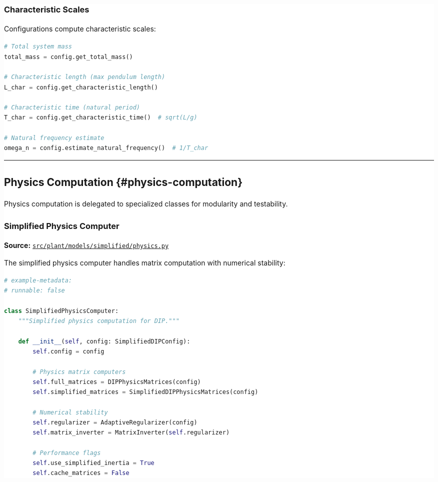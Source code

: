 ### Characteristic Scales

Configurations compute characteristic scales:

```python
# Total system mass
total_mass = config.get_total_mass()

# Characteristic length (max pendulum length)
L_char = config.get_characteristic_length()

# Characteristic time (natural period)
T_char = config.get_characteristic_time()  # sqrt(L/g)

# Natural frequency estimate
omega_n = config.estimate_natural_frequency()  # 1/T_char
```

---

## Physics Computation {#physics-computation}

Physics computation is delegated to specialized classes for modularity and testability.

### Simplified Physics Computer

**Source:** [`src/plant/models/simplified/physics.py`](../../src/plant/models/simplified/physics.py)

The simplified physics computer handles matrix computation with numerical stability:

```python
# example-metadata:
# runnable: false

class SimplifiedPhysicsComputer:
    """Simplified physics computation for DIP."""

    def __init__(self, config: SimplifiedDIPConfig):
        self.config = config

        # Physics matrix computers
        self.full_matrices = DIPPhysicsMatrices(config)
        self.simplified_matrices = SimplifiedDIPPhysicsMatrices(config)

        # Numerical stability
        self.regularizer = AdaptiveRegularizer(config)
        self.matrix_inverter = MatrixInverter(self.regularizer)

        # Performance flags
        self.use_simplified_inertia = True
        self.cache_matrices = False
```
